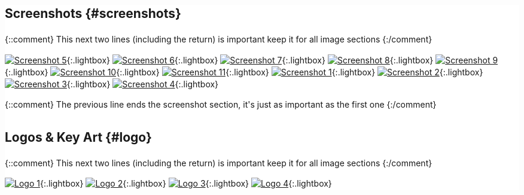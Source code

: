 

Screenshots {#screenshots}
------------

{::comment} This next two lines (including the return) is important keep it for all image sections {:/comment}

<div class="grid screenshots" markdown="1">

[![Screenshot 5]({{site.baseurl}}/images/potatoman/troof-screenshot-city-fog.jpg)]({{site.baseurl}}/images/potatoman/troof-screenshot-city-fog.jpg){:.lightbox}
[![Screenshot 6]({{site.baseurl}}/images/potatoman/troof-screenshot-desert-night.jpg)]({{site.baseurl}}/images/potatoman/troof-screenshot-desert-night.jpg){:.lightbox}
[![Screenshot 7]({{site.baseurl}}/images/potatoman/troof-screenshot-forest-daytime.jpg)]({{site.baseurl}}/images/potatoman/troof-screenshot-forest-daytime.jpg){:.lightbox}
[![Screenshot 8]({{site.baseurl}}/images/potatoman/troof-screenshot-forest-fall.jpg)]({{site.baseurl}}/images/potatoman/troof-screenshot-forest-fall.jpg){:.lightbox}
[![Screenshot 9]({{site.baseurl}}/images/potatoman/troof-screenshot-l502.jpg)]({{site.baseurl}}/images/potatoman/troof-screenshot-l502.jpg){:.lightbox}
[![Screenshot 10]({{site.baseurl}}/images/potatoman/troof-screenshot-planet-orange.jpg)]({{site.baseurl}}/images/potatoman/troof-screenshot-planet-orange.jpg){:.lightbox}
[![Screenshot 11]({{site.baseurl}}/images/potatoman/troof-screenshot-snake.jpg)]({{site.baseurl}}/images/potatoman/troof-screenshot-snake.jpg){:.lightbox}
[![Screenshot 1]({{site.baseurl}}/images/potatoman/troof-screenshot-l501.png)]({{site.baseurl}}/images/potatoman/troof-screenshot-l501.png){:.lightbox}
[![Screenshot 2]({{site.baseurl}}/images/potatoman/troof-screenshot-city.png)]({{site.baseurl}}/images/potatoman/troof-screenshot-city.png){:.lightbox}
[![Screenshot 3]({{site.baseurl}}/images/potatoman/troof-screenshot-forest-owl.png)]({{site.baseurl}}/images/potatoman/troof-screenshot-forest-owl.png){:.lightbox}
[![Screenshot 4]({{site.baseurl}}/images/potatoman/troof-screenshot-desert.png)]({{site.baseurl}}/images/potatoman/troof-screenshot-desert.png){:.lightbox}



</div><div class="clearfix"></div>
{::comment} The previous line ends the screenshot section, it's just as important as the first one {:/comment}




Logos & Key Art   {#logo}
---------

{::comment} This next two lines (including the return) is important keep it for all image sections {:/comment}

<div class="grid screenshots" markdown="1">

[![Logo 1]({{site.baseurl}}/images/potatoman/logo.png)]({{site.baseurl}}/images/potatoman/logo.png){:.lightbox}
[![Logo 2]({{site.baseurl}}/images/potatoman/logo1.png)]({{site.baseurl}}/images/potatoman/logo1.png){:.lightbox}
[![Logo 3]({{site.baseurl}}/images/potatoman/icon.png)]({{site.baseurl}}/images/potatoman/icon.png){:.lightbox}
[![Logo 4]({{site.baseurl}}/images/potatoman/pixeljam-logo.png)]({{site.baseurl}}/images/potatoman/pixeljam-logo.png){:.lightbox}
